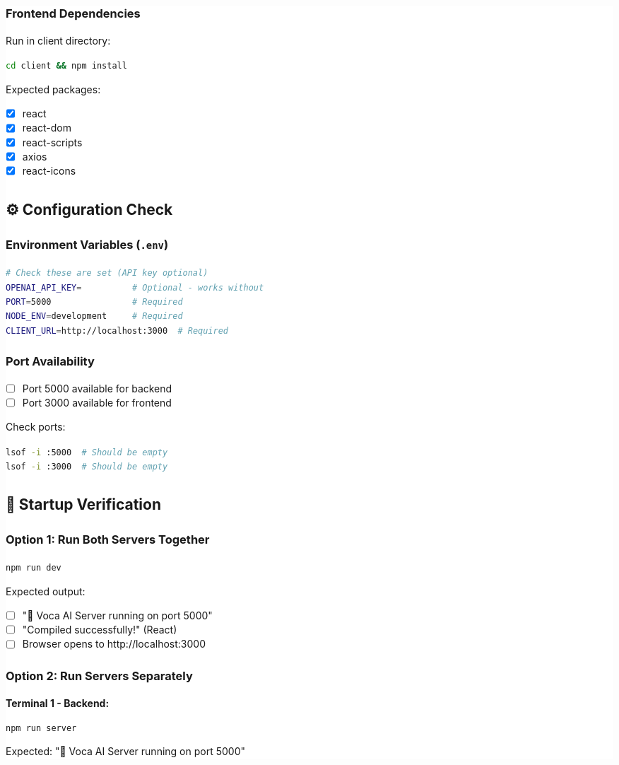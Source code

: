 ### Frontend Dependencies
Run in client directory:
```bash
cd client && npm install
```

Expected packages:
- [x] react
- [x] react-dom
- [x] react-scripts
- [x] axios
- [x] react-icons

## ⚙️ Configuration Check

### Environment Variables (`.env`)
```bash
# Check these are set (API key optional)
OPENAI_API_KEY=          # Optional - works without
PORT=5000                # Required
NODE_ENV=development     # Required
CLIENT_URL=http://localhost:3000  # Required
```

### Port Availability
- [ ] Port 5000 available for backend
- [ ] Port 3000 available for frontend

Check ports:
```bash
lsof -i :5000  # Should be empty
lsof -i :3000  # Should be empty
```

## 🚀 Startup Verification

### Option 1: Run Both Servers Together
```bash
npm run dev
```

Expected output:
- [ ] "🚀 Voca AI Server running on port 5000"
- [ ] "Compiled successfully!" (React)
- [ ] Browser opens to http://localhost:3000

### Option 2: Run Servers Separately

**Terminal 1 - Backend:**
```bash
npm run server
```
Expected: "🚀 Voca AI Server running on port 5000"

